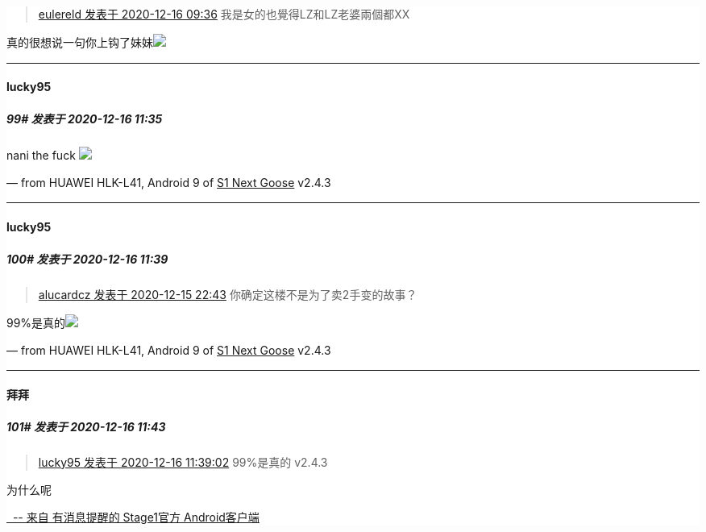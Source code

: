 

<blockquote><a href="httphttps://bbs.saraba1st.com/2b/forum.php?mod=redirect&amp;goto=findpost&amp;pid=49736738&amp;ptid=1977780" target="_blank">eulereld 发表于 2020-12-16 09:36</a>
我是女的也覺得LZ和LZ老婆兩個都XX</blockquote>
真的很想说一句你上钩了妹妹<img src="https://static.saraba1st.com/image/smiley/face2017/067.png" referrerpolicy="no-referrer">







*****

####  lucky95  
##### 99#       发表于 2020-12-16 11:35




nani the fuck <img src="https://static.saraba1st.com/image/smiley/face2017/095.png" referrerpolicy="no-referrer">

— from HUAWEI HLK-L41, Android 9 of [S1 Next Goose](https://pan.baidu.com/s/1mi43uRm) v2.4.3







*****

####  lucky95  
##### 100#       发表于 2020-12-16 11:39



<blockquote><a href="httphttps://bbs.saraba1st.com/2b/forum.php?mod=redirect&amp;goto=findpost&amp;pid=49733762&amp;ptid=1977780" target="_blank">alucardcz 发表于 2020-12-15 22:43</a>
你确定这楼不是为了卖2手变的故事？</blockquote>
99%是真的<img src="https://static.saraba1st.com/image/smiley/face2017/068.png" referrerpolicy="no-referrer">

— from HUAWEI HLK-L41, Android 9 of [S1 Next Goose](https://pan.baidu.com/s/1mi43uRm) v2.4.3







*****

####  拜拜  
##### 101#       发表于 2020-12-16 11:43



<blockquote><a href="httphttps://bbs.saraba1st.com/2b/forum.php?mod=redirect&amp;goto=findpost&amp;pid=49738516&amp;ptid=1977780" target="_blank">lucky95 发表于 2020-12-16 11:39:02</a>
99%是真的 v2.4.3</blockquote>为什么呢

[  -- 来自 有消息提醒的 Stage1官方 Android客户端](https://www.coolapk.com/apk/140634)

